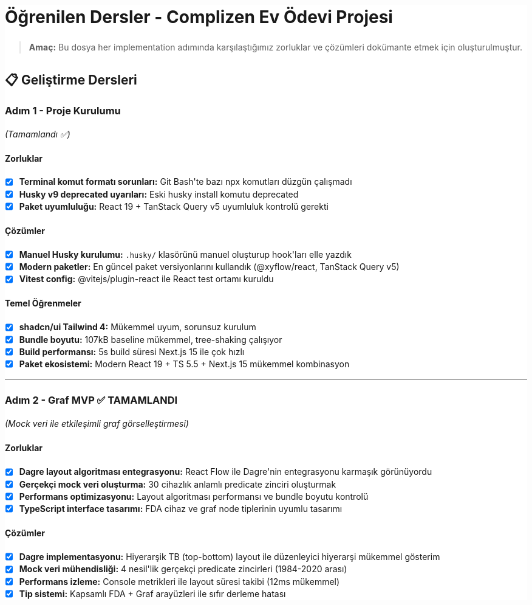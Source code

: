 # Öğrenilen Dersler - Complizen Ev Ödevi Projesi

> **Amaç:** Bu dosya her implementation adımında karşılaştığımız zorluklar ve çözümleri dokümante etmek için oluşturulmuştur.

## 📋 Geliştirme Dersleri

### Adım 1 - Proje Kurulumu

_(Tamamlandı ✅)_

#### Zorluklar

- [x] **Terminal komut formatı sorunları:** Git Bash'te bazı npx komutları düzgün çalışmadı
- [x] **Husky v9 deprecated uyarıları:** Eski husky install komutu deprecated
- [x] **Paket uyumluluğu:** React 19 + TanStack Query v5 uyumluluk kontrolü gerekti

#### Çözümler

- [x] **Manuel Husky kurulumu:** `.husky/` klasörünü manuel oluşturup hook'ları elle yazdık
- [x] **Modern paketler:** En güncel paket versiyonlarını kullandık (@xyflow/react, TanStack Query v5)
- [x] **Vitest config:** @vitejs/plugin-react ile React test ortamı kuruldu

#### Temel Öğrenmeler

- [x] **shadcn/ui Tailwind 4:** Mükemmel uyum, sorunsuz kurulum
- [x] **Bundle boyutu:** 107kB baseline mükemmel, tree-shaking çalışıyor
- [x] **Build performansı:** 5s build süresi Next.js 15 ile çok hızlı
- [x] **Paket ekosistemi:** Modern React 19 + TS 5.5 + Next.js 15 mükemmel kombinasyon

---

### Adım 2 - Graf MVP ✅ TAMAMLANDI

_(Mock veri ile etkileşimli graf görselleştirmesi)_

#### Zorluklar

- [x] **Dagre layout algoritması entegrasyonu:** React Flow ile Dagre'nin entegrasyonu karmaşık görünüyordu
- [x] **Gerçekçi mock veri oluşturma:** 30 cihazlık anlamlı predicate zinciri oluşturmak
- [x] **Performans optimizasyonu:** Layout algoritması performansı ve bundle boyutu kontrolü
- [x] **TypeScript interface tasarımı:** FDA cihaz ve graf node tiplerinin uyumlu tasarımı

#### Çözümler

- [x] **Dagre implementasyonu:** Hiyerarşik TB (top-bottom) layout ile düzenleyici hiyerarşi mükemmel gösterim
- [x] **Mock veri mühendisliği:** 4 nesil'lik gerçekçi predicate zincirleri (1984-2020 arası)
- [x] **Performans izleme:** Console metrikleri ile layout süresi takibi (12ms mükemmel)
- [x] **Tip sistemi:** Kapsamlı FDA + Graf arayüzleri ile sıfır derleme hatası
